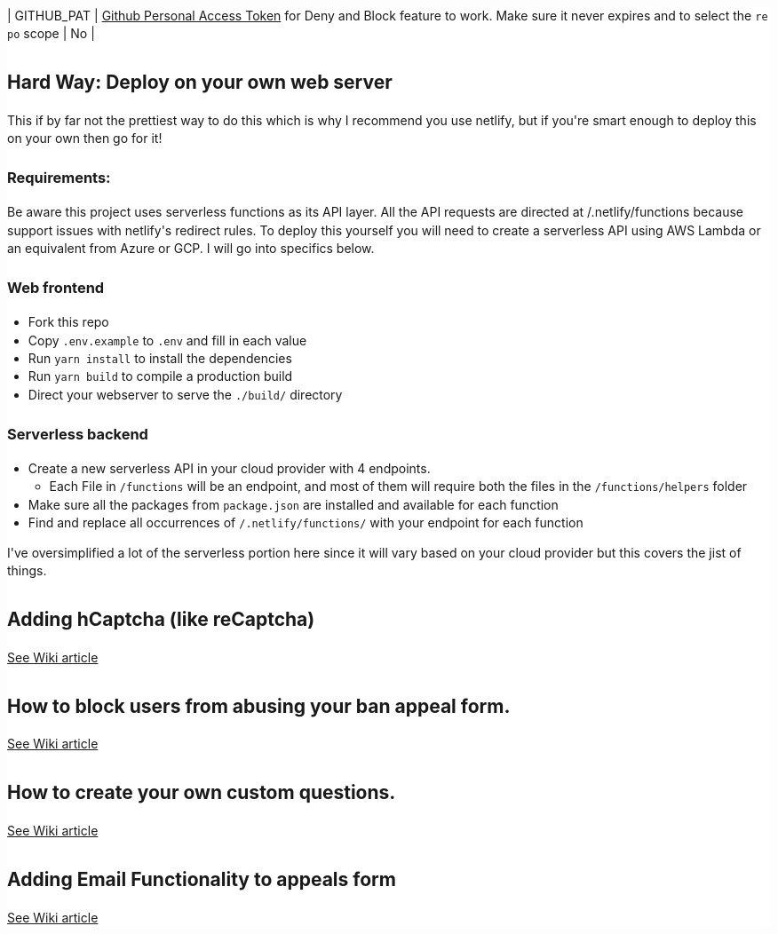 | GITHUB_PAT                    | [Github Personal Access Token](https://github.com/settings/tokens/new) for Deny and Block feature to work. Make sure it never expires and to select the `repo` scope                                                                 | No       |

<a name="vps"></a>
## Hard Way: Deploy on your own web server

This if by far not the prettiest way to do this which is why I recommend you use netlify, but if you're smart enough to deploy this on your own then go for it!

### Requirements:
 
Be aware this project uses serverless functions as its API layer. 
All the API requests are directed at /.netlify/functions because support issues with netlify's redirect rules. 
To deploy this yourself you will need to create a serverless API using AWS Lambda or an equivalent from Azure or GCP.
I will go into specifics below.

### Web frontend
- Fork this repo
- Copy `.env.example` to `.env` and fill in each value
- Run `yarn install` to install the dependencies
- Run `yarn build` to compile a production build 
- Direct your webserver to serve the `./build/` directory

### Serverless backend

- Create a new serverless API in your cloud provider with 4 endpoints.
    - Each File in `/functions` will be an endpoint, and most of them will require both the files in the `/functions/helpers` folder
- Make sure all the packages from `package.json` are installed and available for each function
- Find and replace all occurrences of `/.netlify/functions/` with your endpoint for each function

I've oversimplified a lot of the serverless portion here since it will vary based on your cloud provider but this covers the jist of things.

<a name="block"></a>
## Adding hCaptcha (like reCaptcha)
[See Wiki article](https://github.com/jcsumlin/discord-ban-appeal/wiki/Adding-hCaptcha)

## How to block users from abusing your ban appeal form.
[See Wiki article](https://github.com/jcsumlin/discord-ban-appeal/wiki/Blocking-users-from-submitting-ban-appeals)

<a name="questions"></a>
## How to create your own custom questions.
[See Wiki article](https://github.com/jcsumlin/discord-ban-appeal/wiki/How-to-create-your-own-custom-questions)

<a name="emails"></a>
## Adding Email Functionality to appeals form
[See Wiki article](https://github.com/jcsumlin/discord-ban-appeal/wiki/How-to-email-users-when-theyre-unbanned)
